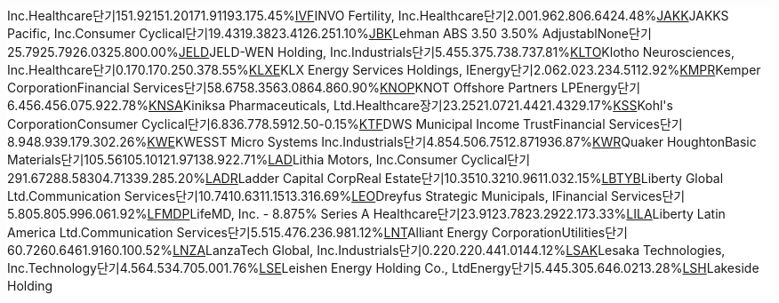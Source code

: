 Inc.</td><td>Healthcare</td><td>단기</td><td>151.92</td><td>151.20</td><td>171.91</td><td>193.17</td><td style="color: red">5.45%</td></tr><tr><td><a href="https://stockato.github.io/ticker/IVF" target="_blank">IVF</a></td><td>INVO Fertility, Inc.</td><td>Healthcare</td><td>단기</td><td>2.00</td><td>1.96</td><td>2.80</td><td>6.64</td><td style="color: red">24.48%</td></tr><tr><td><a href="https://stockato.github.io/ticker/JAKK" target="_blank">JAKK</a></td><td>JAKKS Pacific, Inc.</td><td>Consumer Cyclical</td><td>단기</td><td>19.43</td><td>19.38</td><td>23.41</td><td>26.25</td><td style="color: red">1.10%</td></tr><tr><td><a href="https://stockato.github.io/ticker/JBK" target="_blank">JBK</a></td><td>Lehman ABS 3.50 3.50% Adjustabl</td><td>None</td><td>단기</td><td>25.79</td><td>25.79</td><td>26.03</td><td>25.80</td><td style="color: black">0.00%</td></tr><tr><td><a href="https://stockato.github.io/ticker/JELD" target="_blank">JELD</a></td><td>JELD-WEN Holding, Inc.</td><td>Industrials</td><td>단기</td><td>5.45</td><td>5.37</td><td>5.73</td><td>8.73</td><td style="color: red">7.81%</td></tr><tr><td><a href="https://stockato.github.io/ticker/KLTO" target="_blank">KLTO</a></td><td>Klotho Neurosciences, Inc.</td><td>Healthcare</td><td>단기</td><td>0.17</td><td>0.17</td><td>0.25</td><td>0.37</td><td style="color: red">8.55%</td></tr><tr><td><a href="https://stockato.github.io/ticker/KLXE" target="_blank">KLXE</a></td><td>KLX Energy Services Holdings, I</td><td>Energy</td><td>단기</td><td>2.06</td><td>2.02</td><td>3.23</td><td>4.51</td><td style="color: red">12.92%</td></tr><tr><td><a href="https://stockato.github.io/ticker/KMPR" target="_blank">KMPR</a></td><td>Kemper Corporation</td><td>Financial Services</td><td>단기</td><td>58.67</td><td>58.35</td><td>63.08</td><td>64.86</td><td style="color: red">0.90%</td></tr><tr><td><a href="https://stockato.github.io/ticker/KNOP" target="_blank">KNOP</a></td><td>KNOT Offshore Partners LP</td><td>Energy</td><td>단기</td><td>6.45</td><td>6.45</td><td>6.07</td><td>5.92</td><td style="color: red">2.78%</td></tr><tr><td><a href="https://stockato.github.io/ticker/KNSA" target="_blank">KNSA</a></td><td>Kiniksa Pharmaceuticals, Ltd.</td><td>Healthcare</td><td>장기</td><td>23.25</td><td>21.07</td><td>21.44</td><td>21.43</td><td style="color: red">29.17%</td></tr><tr><td><a href="https://stockato.github.io/ticker/KSS" target="_blank">KSS</a></td><td>Kohl's Corporation</td><td>Consumer Cyclical</td><td>단기</td><td>6.83</td><td>6.77</td><td>8.59</td><td>12.50</td><td style="color: blue">-0.15%</td></tr><tr><td><a href="https://stockato.github.io/ticker/KTF" target="_blank">KTF</a></td><td>DWS Municipal Income Trust</td><td>Financial Services</td><td>단기</td><td>8.94</td><td>8.93</td><td>9.17</td><td>9.30</td><td style="color: red">2.26%</td></tr><tr><td><a href="https://stockato.github.io/ticker/KWE" target="_blank">KWE</a></td><td>KWESST Micro Systems Inc.</td><td>Industrials</td><td>단기</td><td>4.85</td><td>4.50</td><td>6.75</td><td>12.87</td><td style="color: red">1936.87%</td></tr><tr><td><a href="https://stockato.github.io/ticker/KWR" target="_blank">KWR</a></td><td>Quaker Houghton</td><td>Basic Materials</td><td>단기</td><td>105.56</td><td>105.10</td><td>121.97</td><td>138.92</td><td style="color: red">2.71%</td></tr><tr><td><a href="https://stockato.github.io/ticker/LAD" target="_blank">LAD</a></td><td>Lithia Motors, Inc.</td><td>Consumer Cyclical</td><td>단기</td><td>291.67</td><td>288.58</td><td>304.71</td><td>339.28</td><td style="color: red">5.20%</td></tr><tr><td><a href="https://stockato.github.io/ticker/LADR" target="_blank">LADR</a></td><td>Ladder Capital Corp</td><td>Real Estate</td><td>단기</td><td>10.35</td><td>10.32</td><td>10.96</td><td>11.03</td><td style="color: red">2.15%</td></tr><tr><td><a href="https://stockato.github.io/ticker/LBTYB" target="_blank">LBTYB</a></td><td>Liberty Global Ltd.</td><td>Communication Services</td><td>단기</td><td>10.74</td><td>10.63</td><td>11.15</td><td>13.31</td><td style="color: red">6.69%</td></tr><tr><td><a href="https://stockato.github.io/ticker/LEO" target="_blank">LEO</a></td><td>Dreyfus Strategic Municipals, I</td><td>Financial Services</td><td>단기</td><td>5.80</td><td>5.80</td><td>5.99</td><td>6.06</td><td style="color: red">1.92%</td></tr><tr><td><a href="https://stockato.github.io/ticker/LFMDP" target="_blank">LFMDP</a></td><td>LifeMD, Inc. - 8.875% Series A </td><td>Healthcare</td><td>단기</td><td>23.91</td><td>23.78</td><td>23.29</td><td>22.17</td><td style="color: red">3.33%</td></tr><tr><td><a href="https://stockato.github.io/ticker/LILA" target="_blank">LILA</a></td><td>Liberty Latin America Ltd.</td><td>Communication Services</td><td>단기</td><td>5.51</td><td>5.47</td><td>6.23</td><td>6.98</td><td style="color: red">1.12%</td></tr><tr><td><a href="https://stockato.github.io/ticker/LNT" target="_blank">LNT</a></td><td>Alliant Energy Corporation</td><td>Utilities</td><td>단기</td><td>60.72</td><td>60.64</td><td>61.91</td><td>60.10</td><td style="color: red">0.52%</td></tr><tr><td><a href="https://stockato.github.io/ticker/LNZA" target="_blank">LNZA</a></td><td>LanzaTech Global, Inc.</td><td>Industrials</td><td>단기</td><td>0.22</td><td>0.22</td><td>0.44</td><td>1.01</td><td style="color: red">44.12%</td></tr><tr><td><a href="https://stockato.github.io/ticker/LSAK" target="_blank">LSAK</a></td><td>Lesaka Technologies, Inc.</td><td>Technology</td><td>단기</td><td>4.56</td><td>4.53</td><td>4.70</td><td>5.00</td><td style="color: red">1.76%</td></tr><tr><td><a href="https://stockato.github.io/ticker/LSE" target="_blank">LSE</a></td><td>Leishen Energy Holding Co., Ltd</td><td>Energy</td><td>단기</td><td>5.44</td><td>5.30</td><td>5.64</td><td>6.02</td><td style="color: red">13.28%</td></tr><tr><td><a href="https://stockato.github.io/ticker/LSH" target="_blank">LSH</a></td><td>Lakeside Holding